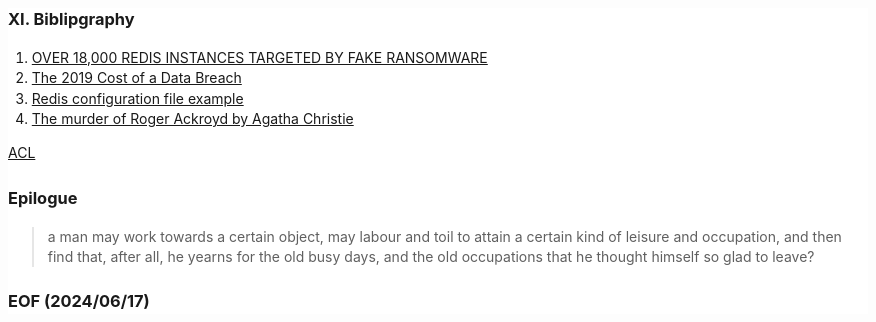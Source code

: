 
### XI. Biblipgraphy 
1. [OVER 18,000 REDIS INSTANCES TARGETED BY FAKE RANSOMWARE](https://duo.com/decipher/over-18000-redis-instances-targeted-by-fake-ransomware)
2. [The 2019 Cost of a Data Breach](https://securityintelligence.com/posts/whats-new-in-the-2019-cost-of-a-data-breach-report/)
3. [Redis configuration file example](https://redis.io/docs/latest/operate/oss_and_stack/management/config-file/)
4. [The murder of Roger Ackroyd by Agatha Christie](https://www.gutenberg.org/ebooks/69087)

[ACL](https://redis.io/docs/latest/operate/oss_and_stack/management/security/acl/)


### Epilogue 
> a man may work towards a certain object, may labour and toil to attain a certain kind of leisure and occupation, and then find that, after all, he yearns for the old busy days, and the old occupations that he thought himself so glad to leave?


### EOF (2024/06/17)
